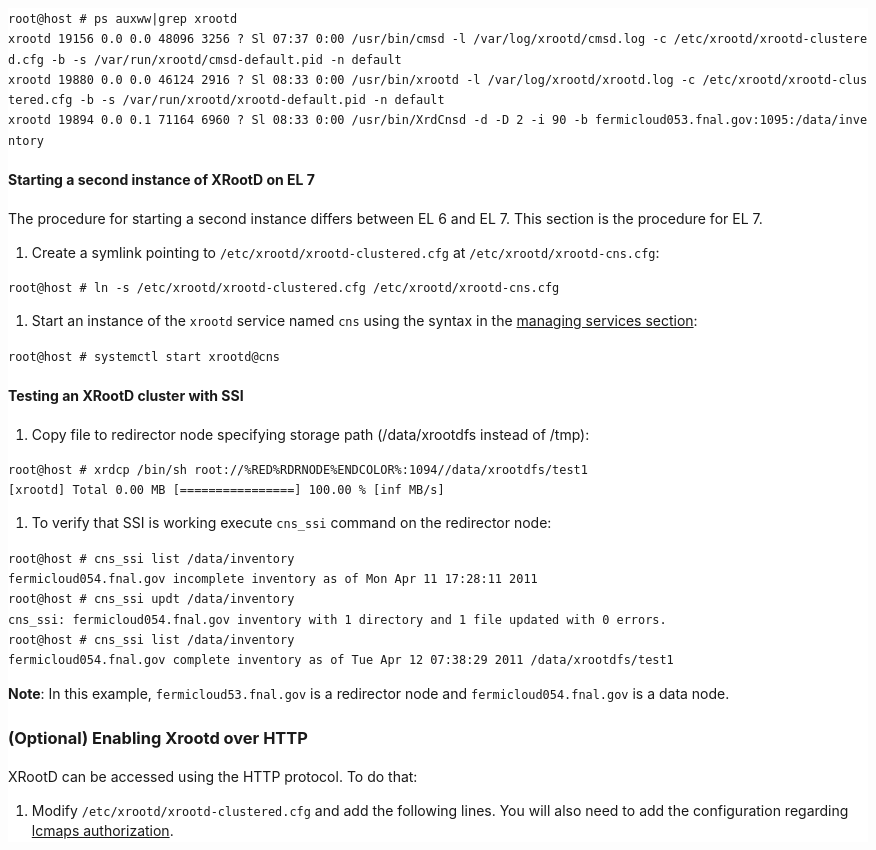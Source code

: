 ```console
root@host # ps auxww|grep xrootd
xrootd 19156 0.0 0.0 48096 3256 ? Sl 07:37 0:00 /usr/bin/cmsd -l /var/log/xrootd/cmsd.log -c /etc/xrootd/xrootd-clustered.cfg -b -s /var/run/xrootd/cmsd-default.pid -n default
xrootd 19880 0.0 0.0 46124 2916 ? Sl 08:33 0:00 /usr/bin/xrootd -l /var/log/xrootd/xrootd.log -c /etc/xrootd/xrootd-clustered.cfg -b -s /var/run/xrootd/xrootd-default.pid -n default
xrootd 19894 0.0 0.1 71164 6960 ? Sl 08:33 0:00 /usr/bin/XrdCnsd -d -D 2 -i 90 -b fermicloud053.fnal.gov:1095:/data/inventory
```

#### Starting a second instance of XRootD on EL 7

The procedure for starting a second instance differs between EL 6 and EL 7. 
This section is the procedure for EL 7.

1.  Create a symlink pointing to `/etc/xrootd/xrootd-clustered.cfg` at `/etc/xrootd/xrootd-cns.cfg`:

```console
root@host # ln -s /etc/xrootd/xrootd-clustered.cfg /etc/xrootd/xrootd-cns.cfg
```

1.  Start an instance of the `xrootd` service named `cns` using the syntax in the [managing services section](#ManagingServices):

```console
root@host # systemctl start xrootd@cns
```

#### Testing an XRootD cluster with SSI

1.  Copy file to redirector node specifying storage path (/data/xrootdfs instead of /tmp):

```console
root@host # xrdcp /bin/sh root://%RED%RDRNODE%ENDCOLOR%:1094//data/xrootdfs/test1 
[xrootd] Total 0.00 MB [================] 100.00 % [inf MB/s] 
```

1.  To verify that SSI is working execute `cns_ssi` command on the redirector node:

```console
root@host # cns_ssi list /data/inventory 
fermicloud054.fnal.gov incomplete inventory as of Mon Apr 11 17:28:11 2011 
root@host # cns_ssi updt /data/inventory 
cns_ssi: fermicloud054.fnal.gov inventory with 1 directory and 1 file updated with 0 errors. 
root@host # cns_ssi list /data/inventory 
fermicloud054.fnal.gov complete inventory as of Tue Apr 12 07:38:29 2011 /data/xrootdfs/test1 
```

**Note**: In this example, `fermicloud53.fnal.gov` is a redirector node and `fermicloud054.fnal.gov` is a data node.

### (Optional) Enabling Xrootd over HTTP

XRootD can be accessed using the HTTP protocol. To do that:

1.   Modify `/etc/xrootd/xrootd-clustered.cfg` and add the following lines. You will also need to add the configuration regarding [lcmaps authorization](#security-option-3-xrootd-lcmaps-authorization).
